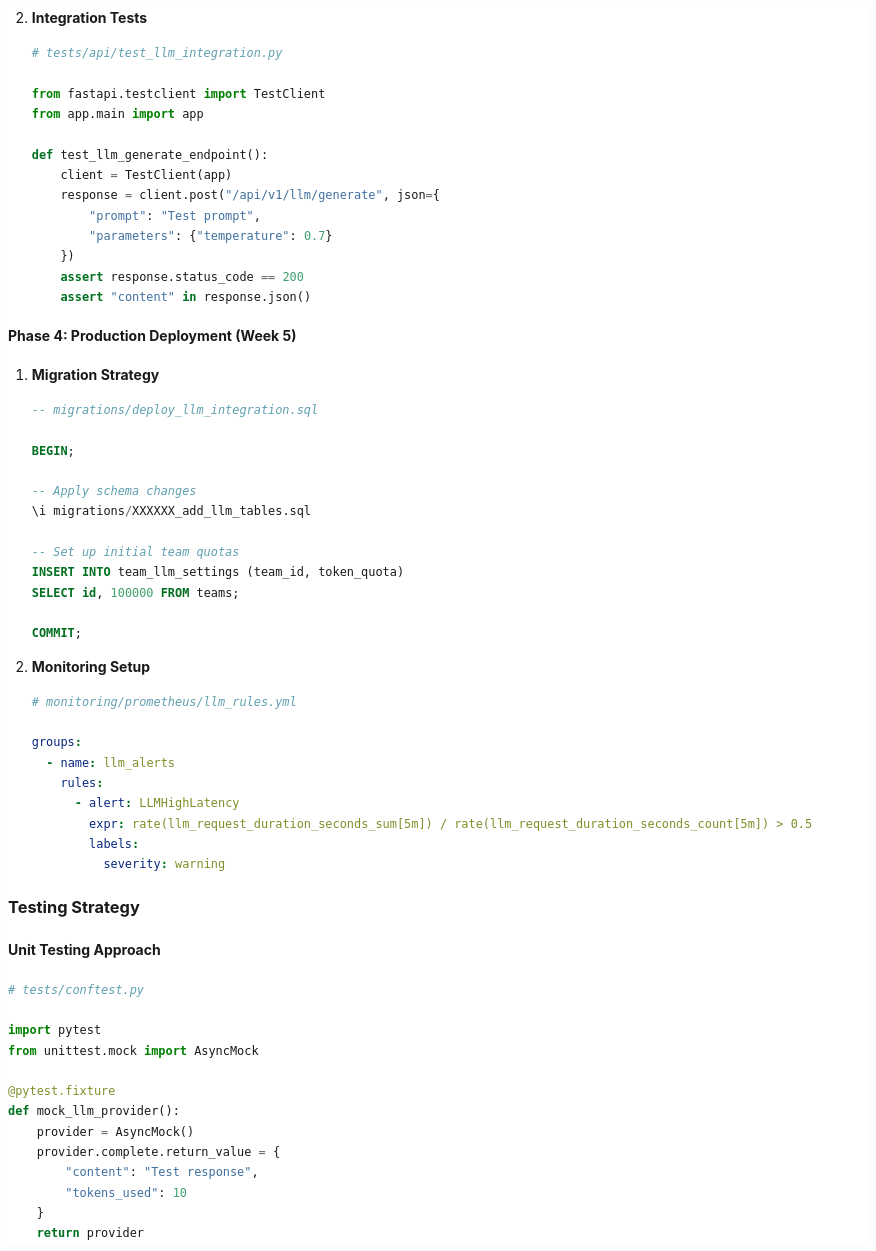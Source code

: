 2. **Integration Tests**
   ```python
   # tests/api/test_llm_integration.py
   
   from fastapi.testclient import TestClient
   from app.main import app
   
   def test_llm_generate_endpoint():
       client = TestClient(app)
       response = client.post("/api/v1/llm/generate", json={
           "prompt": "Test prompt",
           "parameters": {"temperature": 0.7}
       })
       assert response.status_code == 200
       assert "content" in response.json()
   ```

#### Phase 4: Production Deployment (Week 5)

1. **Migration Strategy**
   ```sql
   -- migrations/deploy_llm_integration.sql
   
   BEGIN;
   
   -- Apply schema changes
   \i migrations/XXXXXX_add_llm_tables.sql
   
   -- Set up initial team quotas
   INSERT INTO team_llm_settings (team_id, token_quota)
   SELECT id, 100000 FROM teams;
   
   COMMIT;
   ```

2. **Monitoring Setup**
   ```yaml
   # monitoring/prometheus/llm_rules.yml
   
   groups:
     - name: llm_alerts
       rules:
         - alert: LLMHighLatency
           expr: rate(llm_request_duration_seconds_sum[5m]) / rate(llm_request_duration_seconds_count[5m]) > 0.5
           labels:
             severity: warning
   ```

### Testing Strategy

#### Unit Testing Approach
```python
# tests/conftest.py

import pytest
from unittest.mock import AsyncMock

@pytest.fixture
def mock_llm_provider():
    provider = AsyncMock()
    provider.complete.return_value = {
        "content": "Test response",
        "tokens_used": 10
    }
    return provider
```